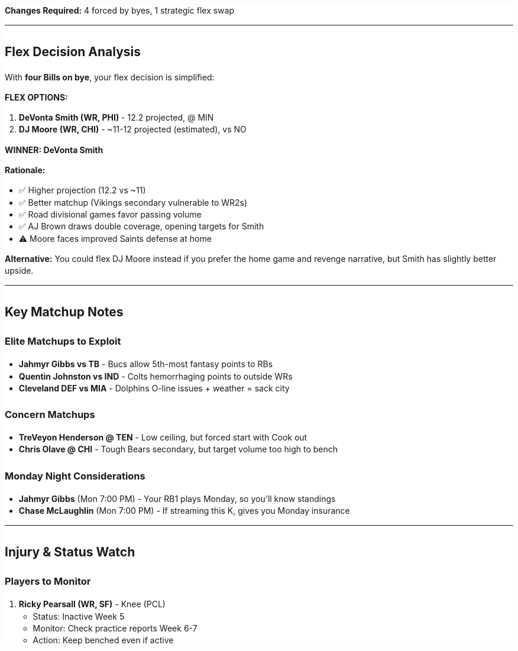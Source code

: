**Changes Required:** 4 forced by byes, 1 strategic flex swap

---

## Flex Decision Analysis

With **four Bills on bye**, your flex decision is simplified:

**FLEX OPTIONS:**
1. **DeVonta Smith (WR, PHI)** - 12.2 projected, @ MIN
2. **DJ Moore (WR, CHI)** - ~11-12 projected (estimated), vs NO

**WINNER: DeVonta Smith**

**Rationale:**
- ✅ Higher projection (12.2 vs ~11)
- ✅ Better matchup (Vikings secondary vulnerable to WR2s)
- ✅ Road divisional games favor passing volume
- ✅ AJ Brown draws double coverage, opening targets for Smith
- ⚠️ Moore faces improved Saints defense at home

**Alternative:** You could flex DJ Moore instead if you prefer the home game and revenge narrative, but Smith has slightly better upside.

---

## Key Matchup Notes

### Elite Matchups to Exploit
- **Jahmyr Gibbs vs TB** - Bucs allow 5th-most fantasy points to RBs
- **Quentin Johnston vs IND** - Colts hemorrhaging points to outside WRs
- **Cleveland DEF vs MIA** - Dolphins O-line issues + weather = sack city

### Concern Matchups
- **TreVeyon Henderson @ TEN** - Low ceiling, but forced start with Cook out
- **Chris Olave @ CHI** - Tough Bears secondary, but target volume too high to bench

### Monday Night Considerations
- **Jahmyr Gibbs** (Mon 7:00 PM) - Your RB1 plays Monday, so you'll know standings
- **Chase McLaughlin** (Mon 7:00 PM) - If streaming this K, gives you Monday insurance

---

## Injury & Status Watch

### Players to Monitor

1. **Ricky Pearsall (WR, SF)** - Knee (PCL)
   - Status: Inactive Week 5
   - Monitor: Check practice reports Week 6-7
   - Action: Keep benched even if active
